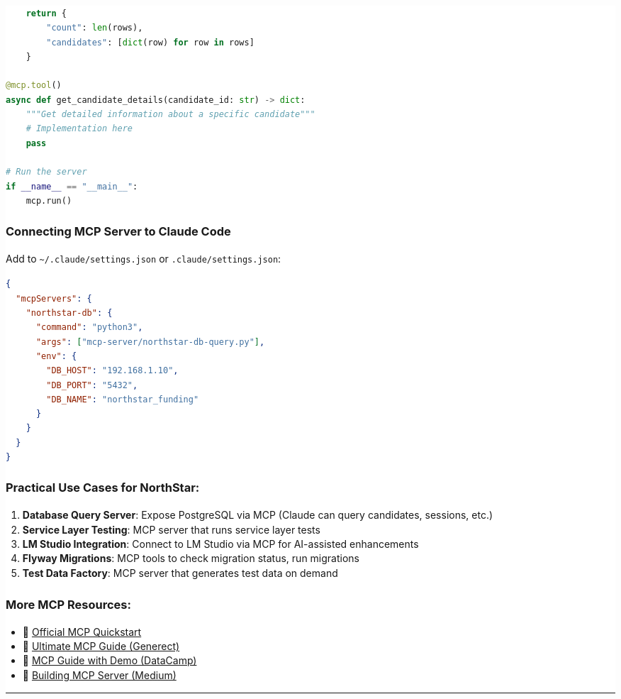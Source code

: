 ```python
    return {
        "count": len(rows),
        "candidates": [dict(row) for row in rows]
    }

@mcp.tool()
async def get_candidate_details(candidate_id: str) -> dict:
    """Get detailed information about a specific candidate"""
    # Implementation here
    pass

# Run the server
if __name__ == "__main__":
    mcp.run()
```

### **Connecting MCP Server to Claude Code**

Add to `~/.claude/settings.json` or `.claude/settings.json`:

```json
{
  "mcpServers": {
    "northstar-db": {
      "command": "python3",
      "args": ["mcp-server/northstar-db-query.py"],
      "env": {
        "DB_HOST": "192.168.1.10",
        "DB_PORT": "5432",
        "DB_NAME": "northstar_funding"
      }
    }
  }
}
```

### **Practical Use Cases for NorthStar**:
1. **Database Query Server**: Expose PostgreSQL via MCP (Claude can query candidates, sessions, etc.)
2. **Service Layer Testing**: MCP server that runs service layer tests
3. **LM Studio Integration**: Connect to LM Studio via MCP for AI-assisted enhancements
4. **Flyway Migrations**: MCP tools to check migration status, run migrations
5. **Test Data Factory**: MCP server that generates test data on demand

### **More MCP Resources**:
- 📖 [Official MCP Quickstart](https://modelcontextprotocol.io/quickstart)
- 📖 [Ultimate MCP Guide (Generect)](https://generect.com/blog/claude-mcp/)
- 📖 [MCP Guide with Demo (DataCamp)](https://www.datacamp.com/tutorial/mcp-model-context-protocol)
- 📖 [Building MCP Server (Medium)](https://heeki.medium.com/building-an-mcp-server-as-an-api-developer-cfc162d06a83)

---